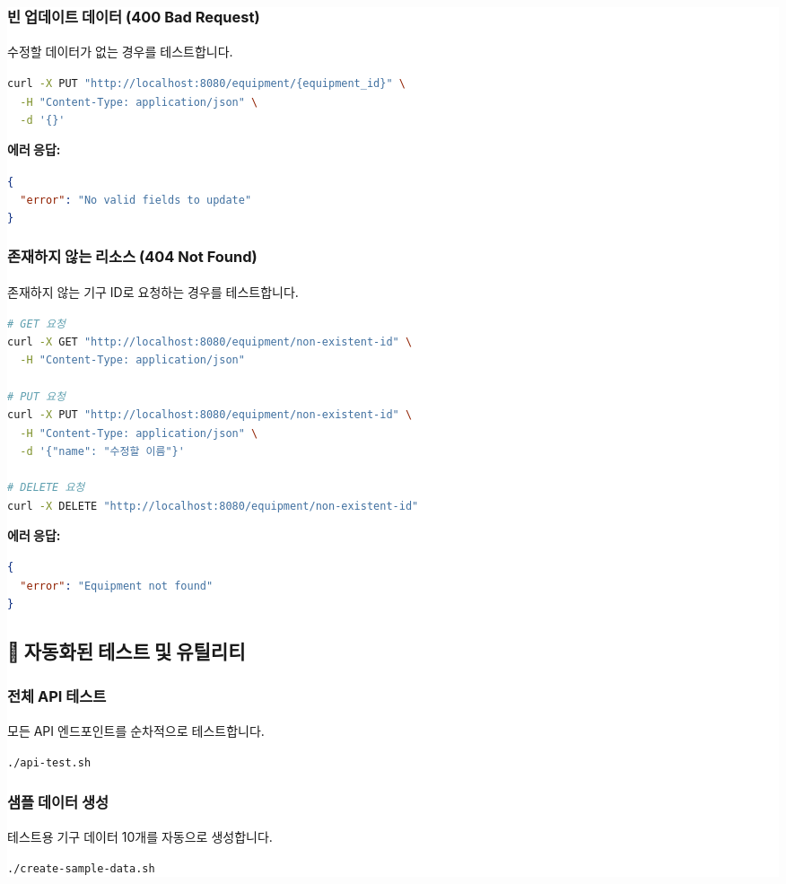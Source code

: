 ### 빈 업데이트 데이터 (400 Bad Request)
수정할 데이터가 없는 경우를 테스트합니다.

```bash
curl -X PUT "http://localhost:8080/equipment/{equipment_id}" \
  -H "Content-Type: application/json" \
  -d '{}'
```

**에러 응답:**
```json
{
  "error": "No valid fields to update"
}
```

### 존재하지 않는 리소스 (404 Not Found)
존재하지 않는 기구 ID로 요청하는 경우를 테스트합니다.

```bash
# GET 요청
curl -X GET "http://localhost:8080/equipment/non-existent-id" \
  -H "Content-Type: application/json"

# PUT 요청
curl -X PUT "http://localhost:8080/equipment/non-existent-id" \
  -H "Content-Type: application/json" \
  -d '{"name": "수정할 이름"}'

# DELETE 요청
curl -X DELETE "http://localhost:8080/equipment/non-existent-id"
```

**에러 응답:**
```json
{
  "error": "Equipment not found"
}
```

## 🔧 자동화된 테스트 및 유틸리티

### 전체 API 테스트
모든 API 엔드포인트를 순차적으로 테스트합니다.
```bash
./api-test.sh
```

### 샘플 데이터 생성
테스트용 기구 데이터 10개를 자동으로 생성합니다.
```bash
./create-sample-data.sh
```
